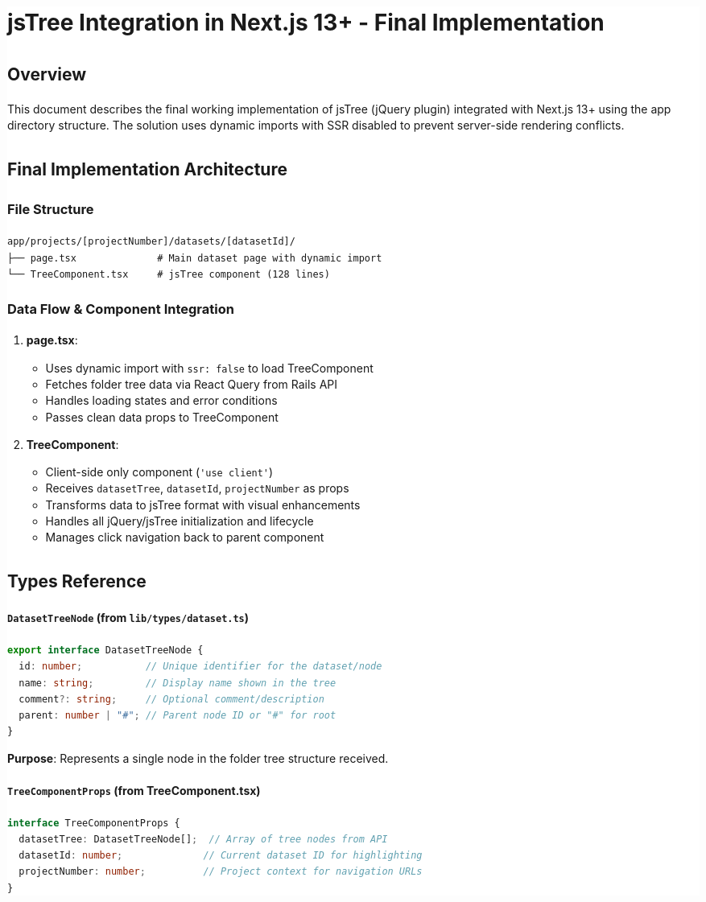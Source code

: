 # jsTree Integration in Next.js 13+ - Final Implementation

## Overview

This document describes the final working implementation of jsTree (jQuery plugin) integrated with Next.js 13+ using the app directory structure. The solution uses dynamic imports with SSR disabled to prevent server-side rendering conflicts.

## Final Implementation Architecture

### File Structure
```
app/projects/[projectNumber]/datasets/[datasetId]/
├── page.tsx              # Main dataset page with dynamic import
└── TreeComponent.tsx     # jsTree component (128 lines)
```

### Data Flow & Component Integration
1. **page.tsx**: 
   - Uses dynamic import with `ssr: false` to load TreeComponent
   - Fetches folder tree data via React Query from Rails API
   - Handles loading states and error conditions
   - Passes clean data props to TreeComponent

2. **TreeComponent**: 
   - Client-side only component (`'use client'`)
   - Receives `datasetTree`, `datasetId`, `projectNumber` as props
   - Transforms data to jsTree format with visual enhancements
   - Handles all jQuery/jsTree initialization and lifecycle
   - Manages click navigation back to parent component


## Types Reference

#### `DatasetTreeNode` (from `lib/types/dataset.ts`)

```typescript
export interface DatasetTreeNode {
  id: number;           // Unique identifier for the dataset/node
  name: string;         // Display name shown in the tree
  comment?: string;     // Optional comment/description  
  parent: number | "#"; // Parent node ID or "#" for root
}
```

**Purpose**: Represents a single node in the folder tree structure received.

#### `TreeComponentProps` (from TreeComponent.tsx)

```typescript
interface TreeComponentProps {
  datasetTree: DatasetTreeNode[];  // Array of tree nodes from API
  datasetId: number;              // Current dataset ID for highlighting
  projectNumber: number;          // Project context for navigation URLs
}
```
